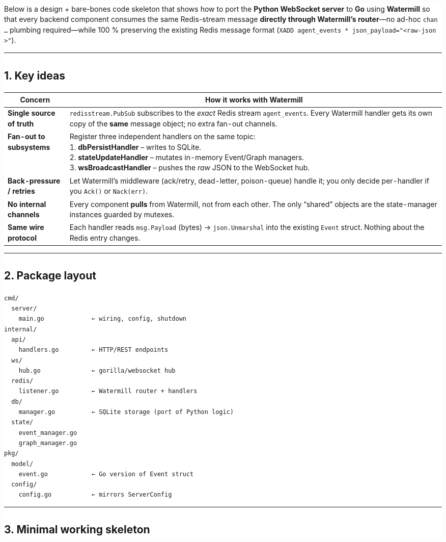 Below is a design + bare-bones code skeleton that shows how to port the **Python WebSocket server** to **Go** using **Watermill** so that every backend component consumes the same Redis-stream message **directly through Watermill’s router**—no ad-hoc `chan …` plumbing required—while 100 % preserving the
existing Redis message format (`XADD agent_events * json_payload="<raw-json>"`).

---

## 1. Key ideas

| Concern | How it works with Watermill |
|---------|----------------------------|
| **Single source of truth** | `redisstream.PubSub` subscribes to the *exact* Redis stream `agent_events`. Every Watermill handler gets its own copy of the **same** message object; no extra fan-out channels. |
| **Fan-out to subsystems** | Register three independent handlers on the same topic:<br>  1. **dbPersistHandler** – writes to SQLite.<br>  2. **stateUpdateHandler** – mutates in-memory Event/Graph managers.<br>  3. **wsBroadcastHandler** – pushes the *raw* JSON to the WebSocket hub. |
| **Back-pressure / retries** | Let Watermill’s middleware (ack/retry, dead-letter, poison-queue) handle it; you only decide per-handler if you `Ack()` or `Nack(err)`. |
| **No internal channels** | Every component **pulls** from Watermill, not from each other. The only “shared” objects are the state-manager instances guarded by mutexes. |
| **Same wire protocol** | Each handler reads `msg.Payload` (bytes) → `json.Unmarshal` into the existing `Event` struct. Nothing about the Redis entry changes. |

---

## 2. Package layout

```
cmd/
  server/
    main.go             ← wiring, config, shutdown
internal/
  api/
    handlers.go         ← HTTP/REST endpoints
  ws/
    hub.go              ← gorilla/websocket hub
  redis/
    listener.go         ← Watermill router + handlers
  db/
    manager.go          ← SQLite storage (port of Python logic)
  state/
    event_manager.go
    graph_manager.go
pkg/
  model/
    event.go            ← Go version of Event struct
  config/
    config.go           ← mirrors ServerConfig
```

---

## 3. Minimal working skeleton
